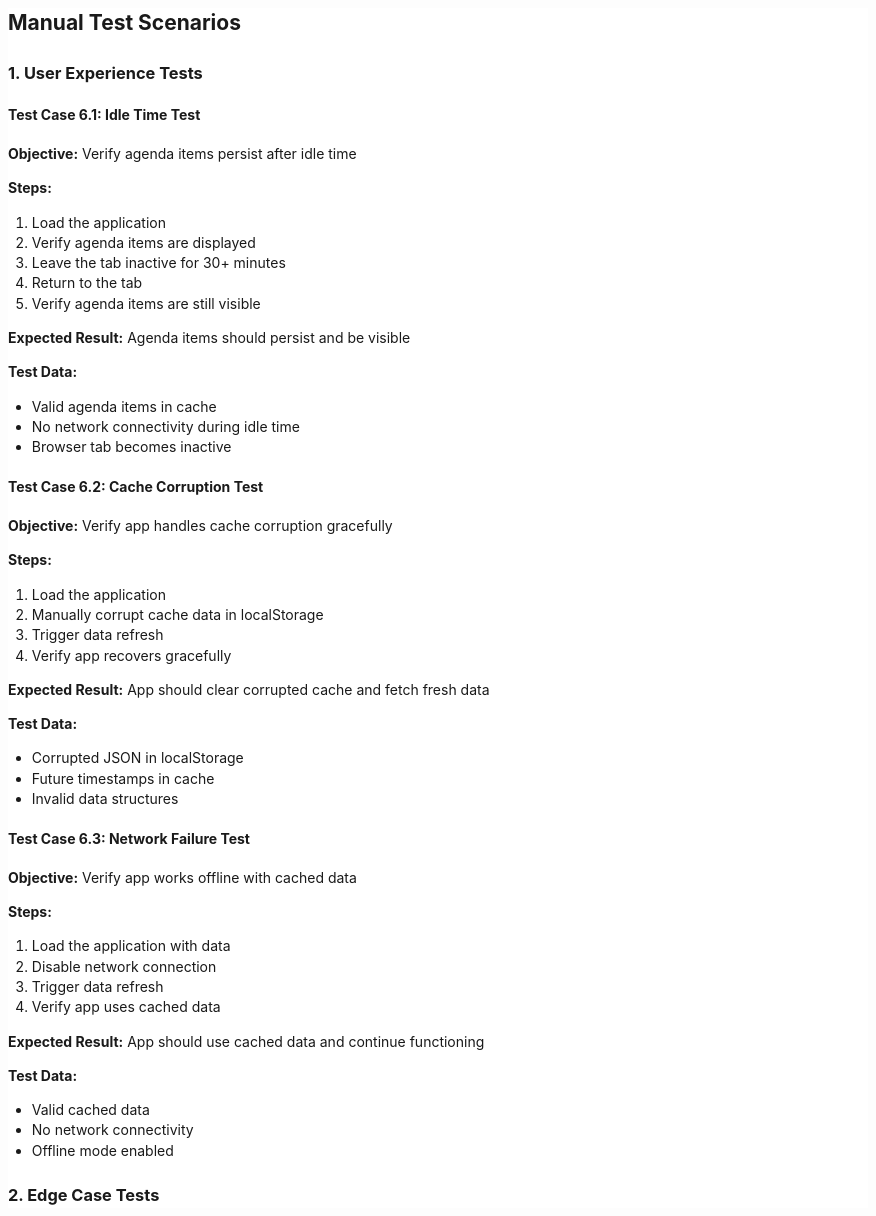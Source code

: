 ## Manual Test Scenarios

### 1. User Experience Tests

#### Test Case 6.1: Idle Time Test
**Objective:** Verify agenda items persist after idle time

**Steps:**
1. Load the application
2. Verify agenda items are displayed
3. Leave the tab inactive for 30+ minutes
4. Return to the tab
5. Verify agenda items are still visible

**Expected Result:** Agenda items should persist and be visible

**Test Data:**
- Valid agenda items in cache
- No network connectivity during idle time
- Browser tab becomes inactive

#### Test Case 6.2: Cache Corruption Test
**Objective:** Verify app handles cache corruption gracefully

**Steps:**
1. Load the application
2. Manually corrupt cache data in localStorage
3. Trigger data refresh
4. Verify app recovers gracefully

**Expected Result:** App should clear corrupted cache and fetch fresh data

**Test Data:**
- Corrupted JSON in localStorage
- Future timestamps in cache
- Invalid data structures

#### Test Case 6.3: Network Failure Test
**Objective:** Verify app works offline with cached data

**Steps:**
1. Load the application with data
2. Disable network connection
3. Trigger data refresh
4. Verify app uses cached data

**Expected Result:** App should use cached data and continue functioning

**Test Data:**
- Valid cached data
- No network connectivity
- Offline mode enabled

### 2. Edge Case Tests
